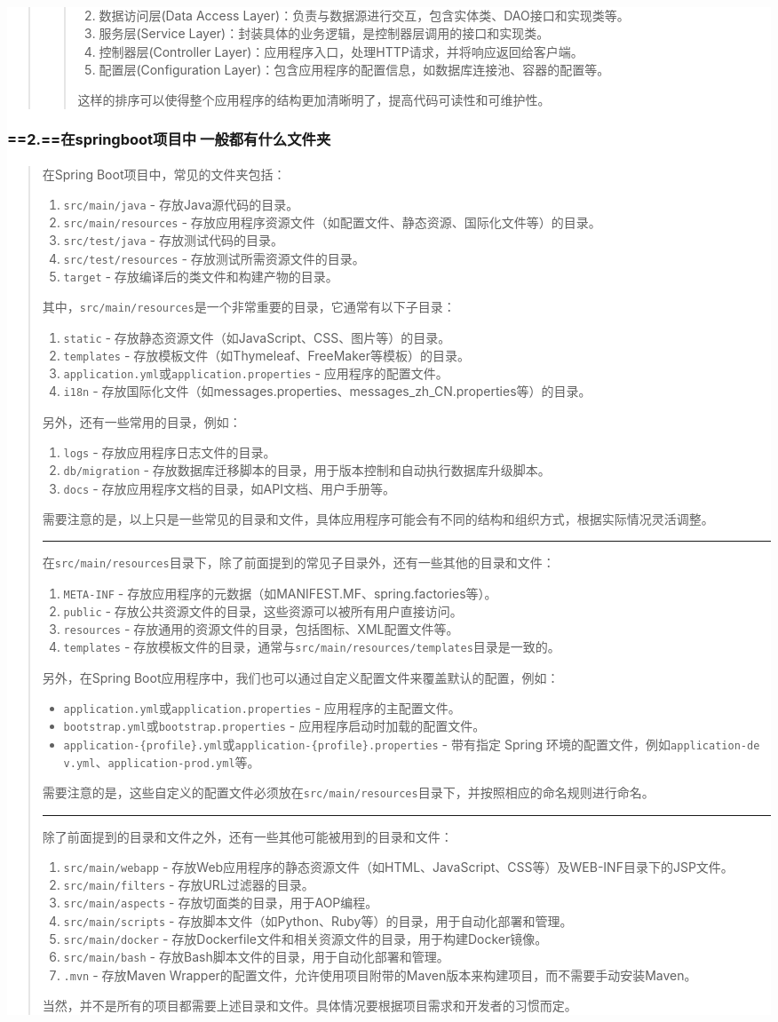>    > 2. 数据访问层(Data Access Layer)：负责与数据源进行交互，包含实体类、DAO接口和实现类等。
>    > 3. 服务层(Service Layer)：封装具体的业务逻辑，是控制器层调用的接口和实现类。
>    > 4. 控制器层(Controller Layer)：应用程序入口，处理HTTP请求，并将响应返回给客户端。
>    > 5. 配置层(Configuration Layer)：包含应用程序的配置信息，如数据库连接池、容器的配置等。
>    >
>    > 这样的排序可以使得整个应用程序的结构更加清晰明了，提高代码可读性和可维护性。

### ==2.==在springboot项目中 一般都有什么文件夹 

> 在Spring Boot项目中，常见的文件夹包括：
>
> 1. `src/main/java` - 存放Java源代码的目录。
> 2. `src/main/resources` - 存放应用程序资源文件（如配置文件、静态资源、国际化文件等）的目录。
> 3. `src/test/java` - 存放测试代码的目录。
> 4. `src/test/resources` - 存放测试所需资源文件的目录。
> 5. `target` - 存放编译后的类文件和构建产物的目录。
>
> 其中，`src/main/resources`是一个非常重要的目录，它通常有以下子目录：
>
> 1. `static` - 存放静态资源文件（如JavaScript、CSS、图片等）的目录。
> 2. `templates` - 存放模板文件（如Thymeleaf、FreeMaker等模板）的目录。
> 3. `application.yml`或`application.properties` - 应用程序的配置文件。
> 4. `i18n` - 存放国际化文件（如messages.properties、messages_zh_CN.properties等）的目录。
>
> 另外，还有一些常用的目录，例如：
>
> 1. `logs` - 存放应用程序日志文件的目录。
> 2. `db/migration` - 存放数据库迁移脚本的目录，用于版本控制和自动执行数据库升级脚本。
> 3. `docs` - 存放应用程序文档的目录，如API文档、用户手册等。
>
> 需要注意的是，以上只是一些常见的目录和文件，具体应用程序可能会有不同的结构和组织方式，根据实际情况灵活调整。
>
> ---
>
> 在`src/main/resources`目录下，除了前面提到的常见子目录外，还有一些其他的目录和文件：
>
> 1. `META-INF` - 存放应用程序的元数据（如MANIFEST.MF、spring.factories等）。
> 2. `public` - 存放公共资源文件的目录，这些资源可以被所有用户直接访问。
> 3. `resources` - 存放通用的资源文件的目录，包括图标、XML配置文件等。
> 4. `templates` - 存放模板文件的目录，通常与`src/main/resources/templates`目录是一致的。
>
> 另外，在Spring Boot应用程序中，我们也可以通过自定义配置文件来覆盖默认的配置，例如：
>
> - `application.yml`或`application.properties` - 应用程序的主配置文件。
> - `bootstrap.yml`或`bootstrap.properties` - 应用程序启动时加载的配置文件。
> - `application-{profile}.yml`或`application-{profile}.properties` - 带有指定 Spring 环境的配置文件，例如`application-dev.yml`、`application-prod.yml`等。
>
> 需要注意的是，这些自定义的配置文件必须放在`src/main/resources`目录下，并按照相应的命名规则进行命名。
>
> ---
>
> 除了前面提到的目录和文件之外，还有一些其他可能被用到的目录和文件：
>
> 1. `src/main/webapp` - 存放Web应用程序的静态资源文件（如HTML、JavaScript、CSS等）及WEB-INF目录下的JSP文件。
> 2. `src/main/filters` - 存放URL过滤器的目录。
> 3. `src/main/aspects` - 存放切面类的目录，用于AOP编程。
> 4. `src/main/scripts` - 存放脚本文件（如Python、Ruby等）的目录，用于自动化部署和管理。
> 5. `src/main/docker` - 存放Dockerfile文件和相关资源文件的目录，用于构建Docker镜像。
> 6. `src/main/bash` - 存放Bash脚本文件的目录，用于自动化部署和管理。
> 7. `.mvn` - 存放Maven Wrapper的配置文件，允许使用项目附带的Maven版本来构建项目，而不需要手动安装Maven。
>
> 当然，并不是所有的项目都需要上述目录和文件。具体情况要根据项目需求和开发者的习惯而定。
>